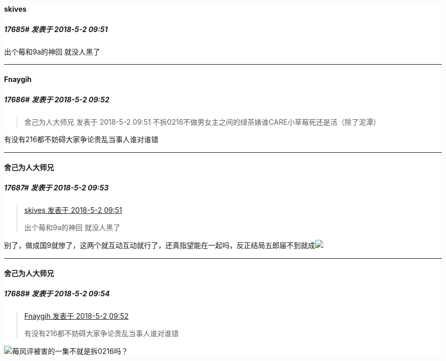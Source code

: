 ####  skives  
##### 17685#       发表于 2018-5-2 09:51




出个莓和9a的神回 就没人黑了







*****

####  Fnaygih  
##### 17686#       发表于 2018-5-2 09:52



<blockquote>舍己为人大师兄 发表于 2018-5-2 09:51
不拆0216不做男女主之间的绿茶婊谁CARE小草莓死还是活（除了泥潭）</blockquote>
有没有216都不妨碍大家争论贵乱当事人谁对谁错







*****

####  舍己为人大师兄  
##### 17687#       发表于 2018-5-2 09:53



<blockquote><a href="httphttps://bbs.saraba1st.com/2b/forum.php?mod=redirect&amp;goto=findpost&amp;pid=39446237&amp;ptid=1636434" target="_blank">skives 发表于 2018-5-2 09:51</a>

出个莓和9a的神回 就没人黑了</blockquote>
别了，做成国9就惨了，这两个就互动互动就行了，还真指望能在一起吗，反正结局五郎届不到就成<img src="https://static.saraba1st.com/image/smiley/face2017/053.png" referrerpolicy="no-referrer">







*****

####  舍己为人大师兄  
##### 17688#       发表于 2018-5-2 09:54



<blockquote><a href="httphttps://bbs.saraba1st.com/2b/forum.php?mod=redirect&amp;goto=findpost&amp;pid=39446255&amp;ptid=1636434" target="_blank">Fnaygih 发表于 2018-5-2 09:52</a>

有没有216都不妨碍大家争论贵乱当事人谁对谁错</blockquote>
<img src="https://static.saraba1st.com/image/smiley/face2017/057.png" referrerpolicy="no-referrer">莓风评被害的一集不就是拆0216吗？


